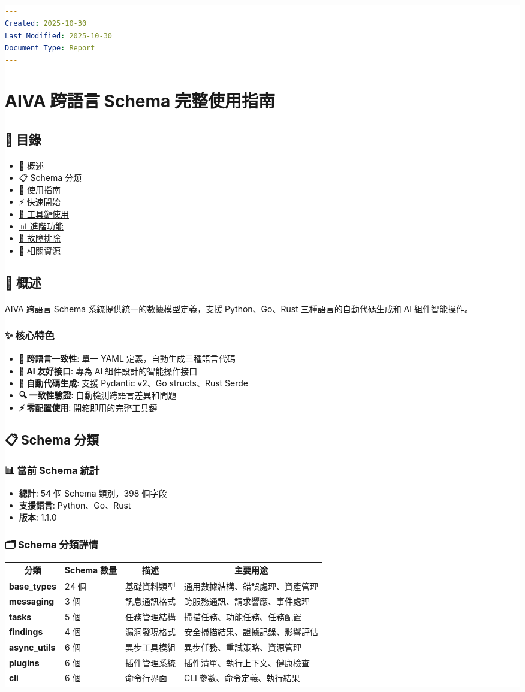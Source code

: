 ```yaml
---
Created: 2025-10-30
Last Modified: 2025-10-30
Document Type: Report
---
```


# AIVA 跨語言 Schema 完整使用指南

## 📑 目錄

- [🎯 概述](#-概述)
- [📋 Schema 分類](#-schema-分類)
- [🔧 使用指南](#-使用指南)
- [⚡ 快速開始](#-快速開始)
- [🔄 工具鏈使用](#-工具鏈使用)
- [📊 進階功能](#-進階功能)
- [🐛 故障排除](#-故障排除)
- [🔗 相關資源](#-相關資源)

## 🎯 概述

AIVA 跨語言 Schema 系統提供統一的數據模型定義，支援 Python、Go、Rust 三種語言的自動代碼生成和 AI 組件智能操作。

### ✨ 核心特色

- **🔄 跨語言一致性**: 單一 YAML 定義，自動生成三種語言代碼
- **🤖 AI 友好接口**: 專為 AI 組件設計的智能操作接口
- **📝 自動代碼生成**: 支援 Pydantic v2、Go structs、Rust Serde
- **🔍 一致性驗證**: 自動檢測跨語言差異和問題
- **⚡ 零配置使用**: 開箱即用的完整工具鏈

## 📋 Schema 分類

### 📊 當前 Schema 統計
- **總計**: 54 個 Schema 類別，398 個字段
- **支援語言**: Python、Go、Rust
- **版本**: 1.1.0

### 🗂️ Schema 分類詳情

| 分類 | Schema 數量 | 描述 | 主要用途 |
|------|-------------|------|----------|
| **base_types** | 24 個 | 基礎資料類型 | 通用數據結構、錯誤處理、資產管理 |
| **messaging** | 3 個 | 訊息通訊格式 | 跨服務通訊、請求響應、事件處理 |
| **tasks** | 5 個 | 任務管理結構 | 掃描任務、功能任務、任務配置 |
| **findings** | 4 個 | 漏洞發現格式 | 安全掃描結果、證據記錄、影響評估 |
| **async_utils** | 6 個 | 異步工具模組 | 異步任務、重試策略、資源管理 |
| **plugins** | 6 個 | 插件管理系統 | 插件清單、執行上下文、健康檢查 |
| **cli** | 6 個 | 命令行界面 | CLI 參數、命令定義、執行結果 |
